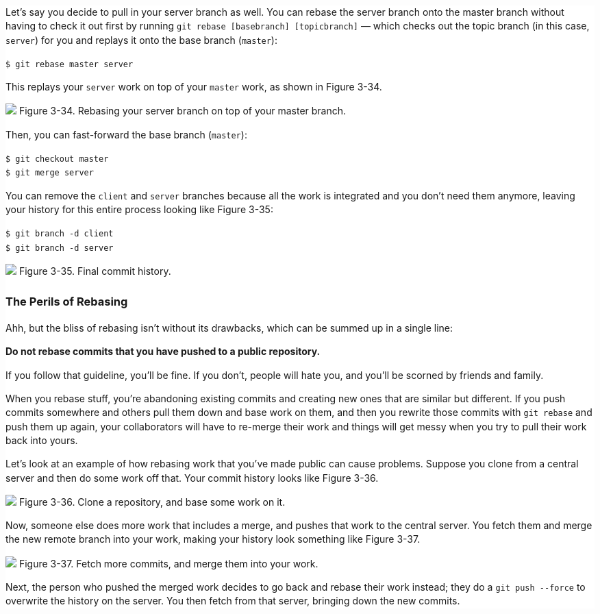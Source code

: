 Let’s say you decide to pull in your server branch as well. You can rebase the server branch onto the master branch without having to check it out first by running `git rebase [basebranch] [topicbranch]` — which checks out the topic branch (in this case, `server`) for you and replays it onto the base branch (`master`):

	$ git rebase master server

This replays your `server` work on top of your `master` work, as shown in Figure 3-34.

![](/figures/18333fig0334-tn.png) 
Figure 3-34. Rebasing your server branch on top of your master branch.

Then, you can fast-forward the base branch (`master`):

	$ git checkout master
	$ git merge server

You can remove the `client` and `server` branches because all the work is integrated and you don’t need them anymore, leaving your history for this entire process looking like Figure 3-35:

	$ git branch -d client
	$ git branch -d server

![](/figures/18333fig0335-tn.png) 
Figure 3-35. Final commit history.

### The Perils of Rebasing ###

Ahh, but the bliss of rebasing isn’t without its drawbacks, which can be summed up in a single line:

**Do not rebase commits that you have pushed to a public repository.**

If you follow that guideline, you’ll be fine. If you don’t, people will hate you, and you’ll be scorned by friends and family.

When you rebase stuff, you’re abandoning existing commits and creating new ones that are similar but different. If you push commits somewhere and others pull them down and base work on them, and then you rewrite those commits with `git rebase` and push them up again, your collaborators will have to re-merge their work and things will get messy when you try to pull their work back into yours.

Let’s look at an example of how rebasing work that you’ve made public can cause problems. Suppose you clone from a central server and then do some work off that. Your commit history looks like Figure 3-36.

![](/figures/18333fig0336-tn.png) 
Figure 3-36. Clone a repository, and base some work on it.

Now, someone else does more work that includes a merge, and pushes that work to the central server. You fetch them and merge the new remote branch into your work, making your history look something like Figure 3-37.

![](/figures/18333fig0337-tn.png) 
Figure 3-37. Fetch more commits, and merge them into your work.

Next, the person who pushed the merged work decides to go back and rebase their work instead; they do a `git push --force` to overwrite the history on the server. You then fetch from that server, bringing down the new commits.
